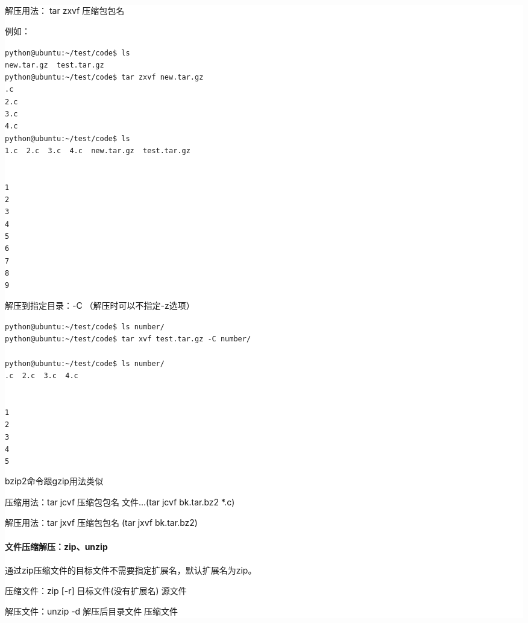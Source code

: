 解压用法： tar zxvf 压缩包包名

例如：

```plain
python@ubuntu:~/test/code$ ls
new.tar.gz  test.tar.gz
python@ubuntu:~/test/code$ tar zxvf new.tar.gz 
.c
2.c
3.c
4.c
python@ubuntu:~/test/code$ ls
1.c  2.c  3.c  4.c  new.tar.gz  test.tar.gz


1
2
3
4
5
6
7
8
9
```

解压到指定目录：-C （解压时可以不指定-z选项）

```plain
python@ubuntu:~/test/code$ ls number/     
python@ubuntu:~/test/code$ tar xvf test.tar.gz -C number/     

python@ubuntu:~/test/code$ ls number/                    
.c  2.c  3.c  4.c


1
2
3
4
5
```

bzip2命令跟gzip用法类似

压缩用法：tar jcvf 压缩包包名 文件…(tar jcvf bk.tar.bz2 *.c)

解压用法：tar jxvf 压缩包包名 (tar jxvf bk.tar.bz2)

#### 文件压缩解压：zip、unzip
通过zip压缩文件的目标文件不需要指定扩展名，默认扩展名为zip。

压缩文件：zip [-r] 目标文件(没有扩展名) 源文件

解压文件：unzip -d 解压后目录文件 压缩文件
